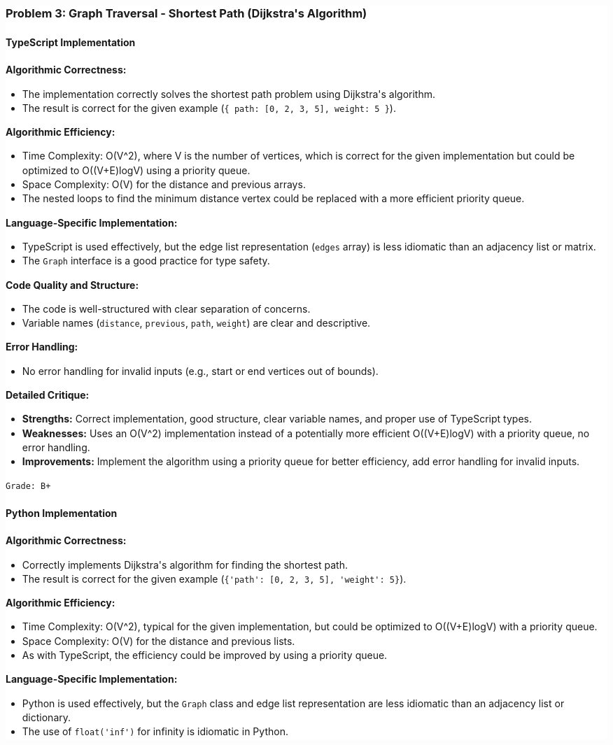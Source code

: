 ### Problem 3: Graph Traversal - Shortest Path (Dijkstra's Algorithm)

#### TypeScript Implementation

**Algorithmic Correctness:**
- The implementation correctly solves the shortest path problem using Dijkstra's algorithm.
- The result is correct for the given example (`{ path: [0, 2, 3, 5], weight: 5 }`).

**Algorithmic Efficiency:**
- Time Complexity: O(V^2), where V is the number of vertices, which is correct for the given implementation but could be optimized to O((V+E)logV) using a priority queue.
- Space Complexity: O(V) for the distance and previous arrays.
- The nested loops to find the minimum distance vertex could be replaced with a more efficient priority queue.

**Language-Specific Implementation:**
- TypeScript is used effectively, but the edge list representation (`edges` array) is less idiomatic than an adjacency list or matrix.
- The `Graph` interface is a good practice for type safety.

**Code Quality and Structure:**
- The code is well-structured with clear separation of concerns.
- Variable names (`distance`, `previous`, `path`, `weight`) are clear and descriptive.

**Error Handling:**
- No error handling for invalid inputs (e.g., start or end vertices out of bounds).

**Detailed Critique:**
- **Strengths:** Correct implementation, good structure, clear variable names, and proper use of TypeScript types.
- **Weaknesses:** Uses an O(V^2) implementation instead of a potentially more efficient O((V+E)logV) with a priority queue, no error handling.
- **Improvements:** Implement the algorithm using a priority queue for better efficiency, add error handling for invalid inputs.

```
Grade: B+
```

#### Python Implementation

**Algorithmic Correctness:**
- Correctly implements Dijkstra's algorithm for finding the shortest path.
- The result is correct for the given example (`{'path': [0, 2, 3, 5], 'weight': 5}`).

**Algorithmic Efficiency:**
- Time Complexity: O(V^2), typical for the given implementation, but could be optimized to O((V+E)logV) with a priority queue.
- Space Complexity: O(V) for the distance and previous lists.
- As with TypeScript, the efficiency could be improved by using a priority queue.

**Language-Specific Implementation:**
- Python is used effectively, but the `Graph` class and edge list representation are less idiomatic than an adjacency list or dictionary.
- The use of `float('inf')` for infinity is idiomatic in Python.

